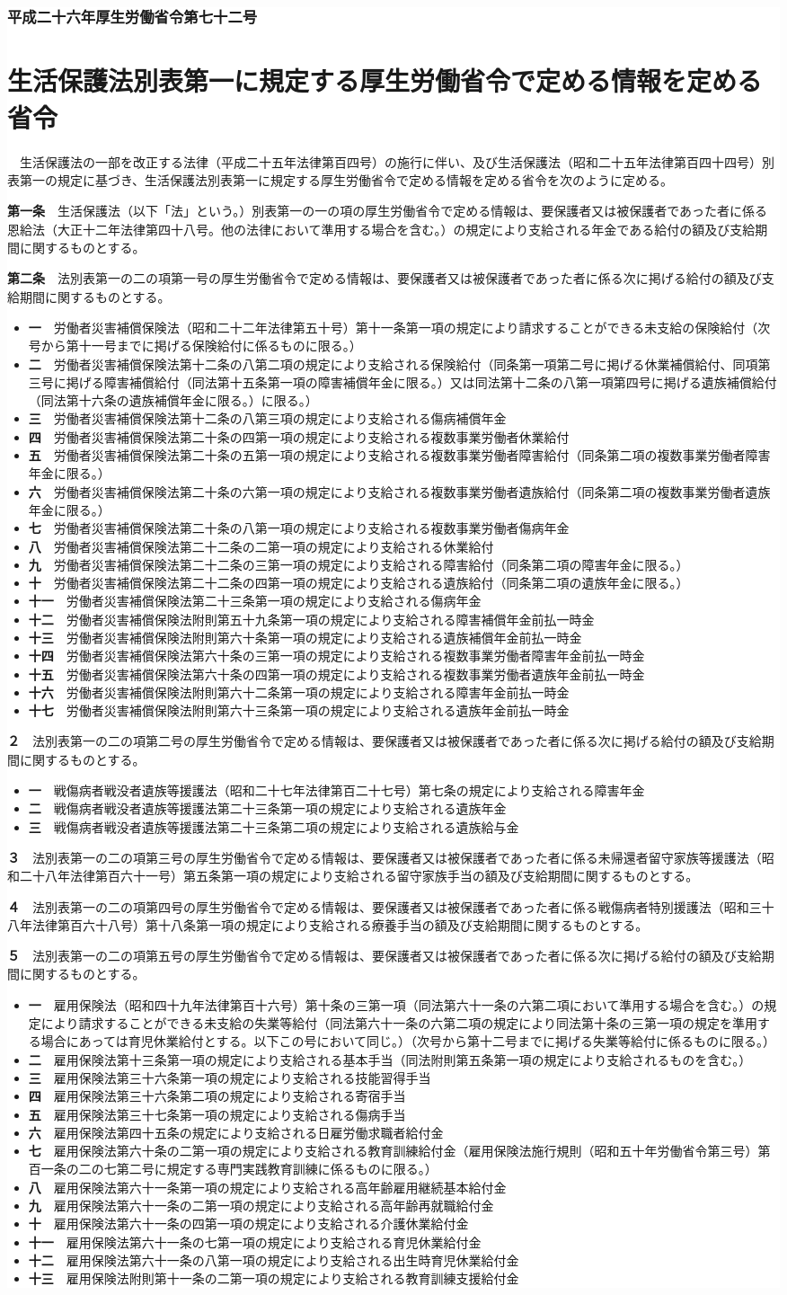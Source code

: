 ### 平成二十六年厚生労働省令第七十二号  
# 生活保護法別表第一に規定する厚生労働省令で定める情報を定める省令  
　生活保護法の一部を改正する法律（平成二十五年法律第百四号）の施行に伴い、及び生活保護法（昭和二十五年法律第百四十四号）別表第一の規定に基づき、生活保護法別表第一に規定する厚生労働省令で定める情報を定める省令を次のように定める。  
  
**第一条**　生活保護法（以下「法」という。）別表第一の一の項の厚生労働省令で定める情報は、要保護者又は被保護者であった者に係る恩給法（大正十二年法律第四十八号。他の法律において準用する場合を含む。）の規定により支給される年金である給付の額及び支給期間に関するものとする。  
  
**第二条**　法別表第一の二の項第一号の厚生労働省令で定める情報は、要保護者又は被保護者であった者に係る次に掲げる給付の額及び支給期間に関するものとする。  
* **一**　労働者災害補償保険法（昭和二十二年法律第五十号）第十一条第一項の規定により請求することができる未支給の保険給付（次号から第十一号までに掲げる保険給付に係るものに限る。）  
* **二**　労働者災害補償保険法第十二条の八第二項の規定により支給される保険給付（同条第一項第二号に掲げる休業補償給付、同項第三号に掲げる障害補償給付（同法第十五条第一項の障害補償年金に限る。）又は同法第十二条の八第一項第四号に掲げる遺族補償給付（同法第十六条の遺族補償年金に限る。）に限る。）  
* **三**　労働者災害補償保険法第十二条の八第三項の規定により支給される傷病補償年金  
* **四**　労働者災害補償保険法第二十条の四第一項の規定により支給される複数事業労働者休業給付  
* **五**　労働者災害補償保険法第二十条の五第一項の規定により支給される複数事業労働者障害給付（同条第二項の複数事業労働者障害年金に限る。）  
* **六**　労働者災害補償保険法第二十条の六第一項の規定により支給される複数事業労働者遺族給付（同条第二項の複数事業労働者遺族年金に限る。）  
* **七**　労働者災害補償保険法第二十条の八第一項の規定により支給される複数事業労働者傷病年金  
* **八**　労働者災害補償保険法第二十二条の二第一項の規定により支給される休業給付  
* **九**　労働者災害補償保険法第二十二条の三第一項の規定により支給される障害給付（同条第二項の障害年金に限る。）  
* **十**　労働者災害補償保険法第二十二条の四第一項の規定により支給される遺族給付（同条第二項の遺族年金に限る。）  
* **十一**　労働者災害補償保険法第二十三条第一項の規定により支給される傷病年金  
* **十二**　労働者災害補償保険法附則第五十九条第一項の規定により支給される障害補償年金前払一時金  
* **十三**　労働者災害補償保険法附則第六十条第一項の規定により支給される遺族補償年金前払一時金  
* **十四**　労働者災害補償保険法第六十条の三第一項の規定により支給される複数事業労働者障害年金前払一時金  
* **十五**　労働者災害補償保険法第六十条の四第一項の規定により支給される複数事業労働者遺族年金前払一時金  
* **十六**　労働者災害補償保険法附則第六十二条第一項の規定により支給される障害年金前払一時金  
* **十七**　労働者災害補償保険法附則第六十三条第一項の規定により支給される遺族年金前払一時金  
  
**２**　法別表第一の二の項第二号の厚生労働省令で定める情報は、要保護者又は被保護者であった者に係る次に掲げる給付の額及び支給期間に関するものとする。  
* **一**　戦傷病者戦没者遺族等援護法（昭和二十七年法律第百二十七号）第七条の規定により支給される障害年金  
* **二**　戦傷病者戦没者遺族等援護法第二十三条第一項の規定により支給される遺族年金  
* **三**　戦傷病者戦没者遺族等援護法第二十三条第二項の規定により支給される遺族給与金  
  
**３**　法別表第一の二の項第三号の厚生労働省令で定める情報は、要保護者又は被保護者であった者に係る未帰還者留守家族等援護法（昭和二十八年法律第百六十一号）第五条第一項の規定により支給される留守家族手当の額及び支給期間に関するものとする。  
  
**４**　法別表第一の二の項第四号の厚生労働省令で定める情報は、要保護者又は被保護者であった者に係る戦傷病者特別援護法（昭和三十八年法律第百六十八号）第十八条第一項の規定により支給される療養手当の額及び支給期間に関するものとする。  
  
**５**　法別表第一の二の項第五号の厚生労働省令で定める情報は、要保護者又は被保護者であった者に係る次に掲げる給付の額及び支給期間に関するものとする。  
* **一**　雇用保険法（昭和四十九年法律第百十六号）第十条の三第一項（同法第六十一条の六第二項において準用する場合を含む。）の規定により請求することができる未支給の失業等給付（同法第六十一条の六第二項の規定により同法第十条の三第一項の規定を準用する場合にあっては育児休業給付とする。以下この号において同じ。）（次号から第十二号までに掲げる失業等給付に係るものに限る。）  
* **二**　雇用保険法第十三条第一項の規定により支給される基本手当（同法附則第五条第一項の規定により支給されるものを含む。）  
* **三**　雇用保険法第三十六条第一項の規定により支給される技能習得手当  
* **四**　雇用保険法第三十六条第二項の規定により支給される寄宿手当  
* **五**　雇用保険法第三十七条第一項の規定により支給される傷病手当  
* **六**　雇用保険法第四十五条の規定により支給される日雇労働求職者給付金  
* **七**　雇用保険法第六十条の二第一項の規定により支給される教育訓練給付金（雇用保険法施行規則（昭和五十年労働省令第三号）第百一条の二の七第二号に規定する専門実践教育訓練に係るものに限る。）  
* **八**　雇用保険法第六十一条第一項の規定により支給される高年齢雇用継続基本給付金  
* **九**　雇用保険法第六十一条の二第一項の規定により支給される高年齢再就職給付金  
* **十**　雇用保険法第六十一条の四第一項の規定により支給される介護休業給付金  
* **十一**　雇用保険法第六十一条の七第一項の規定により支給される育児休業給付金  
* **十二**　雇用保険法第六十一条の八第一項の規定により支給される出生時育児休業給付金  
* **十三**　雇用保険法附則第十一条の二第一項の規定により支給される教育訓練支援給付金  
  
